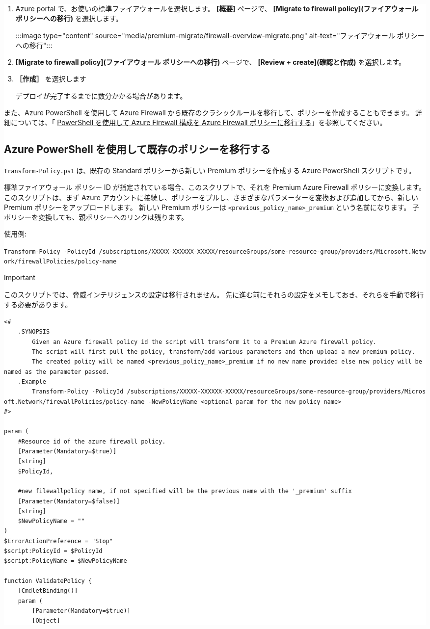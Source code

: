 1. Azure portal で、お使いの標準ファイアウォールを選択します。 **[概要]** ページで、 **[Migrate to firewall policy]\(ファイアウォール ポリシーへの移行\)** を選択します。

   :::image type="content" source="media/premium-migrate/firewall-overview-migrate.png" alt-text="ファイアウォール ポリシーへの移行":::

1. **[Migrate to firewall policy]\(ファイアウォール ポリシーへの移行\)** ページで、 **[Review + create]\(確認と作成\)** を選択します。
1. **［作成］** を選択します

   デプロイが完了するまでに数分かかる場合があります。

また、Azure PowerShell を使用して Azure Firewall から既存のクラシックルールを移行して、ポリシーを作成することもできます。 詳細については、「 [PowerShell を使用して Azure Firewall 構成を Azure Firewall ポリシーに移行する](../firewall-manager/migrate-to-policy.md)」を参照してください。

## <a name="migrate-an-existing-policy-using-azure-powershell"></a>Azure PowerShell を使用して既存のポリシーを移行する

`Transform-Policy.ps1` は、既存の Standard ポリシーから新しい Premium ポリシーを作成する Azure PowerShell スクリプトです。

標準ファイアウォール ポリシー ID が指定されている場合、このスクリプトで、それを Premium Azure Firewall ポリシーに変換します。 このスクリプトは、まず Azure アカウントに接続し、ポリシーをプルし、さまざまなパラメーターを変換および追加してから、新しい Premium ポリシーをアップロードします。 新しい Premium ポリシーは `<previous_policy_name>_premium` という名前になります。 子ポリシーを変換しても、親ポリシーへのリンクは残ります。

使用例:

`Transform-Policy -PolicyId /subscriptions/XXXXX-XXXXXX-XXXXX/resourceGroups/some-resource-group/providers/Microsoft.Network/firewallPolicies/policy-name`

> [!IMPORTANT]
> このスクリプトでは、脅威インテリジェンスの設定は移行されません。 先に進む前にそれらの設定をメモしておき、それらを手動で移行する必要があります。

```azurepowershell
<#
    .SYNOPSIS
        Given an Azure firewall policy id the script will transform it to a Premium Azure firewall policy. 
        The script will first pull the policy, transform/add various parameters and then upload a new premium policy. 
        The created policy will be named <previous_policy_name>_premium if no new name provided else new policy will be named as the parameter passed.  
    .Example
        Transform-Policy -PolicyId /subscriptions/XXXXX-XXXXXX-XXXXX/resourceGroups/some-resource-group/providers/Microsoft.Network/firewallPolicies/policy-name -NewPolicyName <optional param for the new policy name>
#>

param (
    #Resource id of the azure firewall policy. 
    [Parameter(Mandatory=$true)]
    [string]
    $PolicyId,

    #new filewallpolicy name, if not specified will be the previous name with the '_premium' suffix
    [Parameter(Mandatory=$false)]
    [string]
    $NewPolicyName = ""
)
$ErrorActionPreference = "Stop"
$script:PolicyId = $PolicyId
$script:PolicyName = $NewPolicyName

function ValidatePolicy {
    [CmdletBinding()]
    param (
        [Parameter(Mandatory=$true)]
        [Object]
```